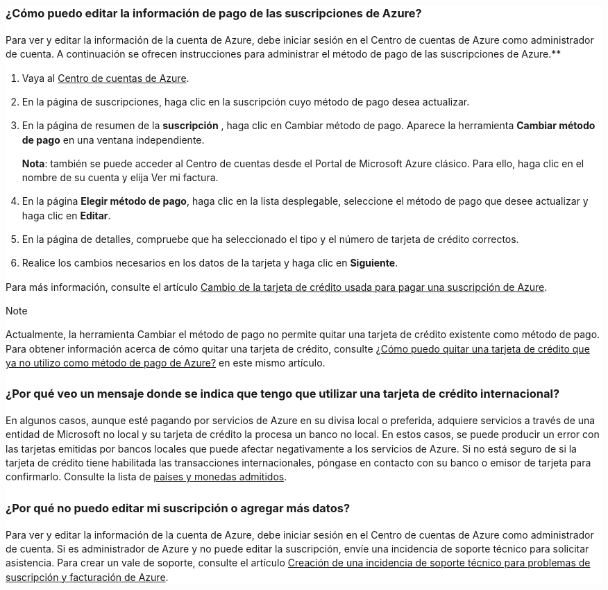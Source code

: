 ### <a name="how-can-i-edit-my-payment-information-for-my-azure-subscriptions"></a>¿Cómo puedo editar la información de pago de las suscripciones de Azure?
Para ver y editar la información de la cuenta de Azure, debe iniciar sesión en el Centro de cuentas de Azure como administrador de cuenta. A continuación se ofrecen instrucciones para administrar el método de pago de las suscripciones de Azure.**

1. Vaya al [Centro de cuentas de Azure](https://account.windowsazure.com/Subscriptions).
2. En la página de suscripciones, haga clic en la suscripción cuyo método de pago desea actualizar.
3. En la página de resumen de la **suscripción** , haga clic en Cambiar método de pago. Aparece la herramienta **Cambiar método de pago** en una ventana independiente.

   **Nota**: también se puede acceder al Centro de cuentas desde el Portal de Microsoft Azure clásico. Para ello, haga clic en el nombre de su cuenta y elija Ver mi factura.
4. En la página **Elegir método de pago**, haga clic en la lista desplegable, seleccione el método de pago que desee actualizar y haga clic en **Editar**.
5. En la página de detalles, compruebe que ha seleccionado el tipo y el número de tarjeta de crédito correctos.
6. Realice los cambios necesarios en los datos de la tarjeta y haga clic en **Siguiente**.

Para más información, consulte el artículo [Cambio de la tarjeta de crédito usada para pagar una suscripción de Azure](billing-how-to-change-credit-card.md).

> [!NOTE]
> Actualmente, la herramienta Cambiar el método de pago no permite quitar una tarjeta de crédito existente como método de pago. Para obtener información acerca de cómo quitar una tarjeta de crédito, consulte [¿Cómo puedo quitar una tarjeta de crédito que ya no utilizo como método de pago de Azure?](#how-do-i-remove-a-credit-card-that-i-no-longer-use-as-an-azure-payment-method) en este mismo artículo.
>
>

### <a name="why-am-i-seeing-a-message-that-i-need-to-use-an-international-credit-card"></a>¿Por qué veo un mensaje donde se indica que tengo que utilizar una tarjeta de crédito internacional?
En algunos casos, aunque esté pagando por servicios de Azure en su divisa local o preferida, adquiere servicios a través de una entidad de Microsoft no local y su tarjeta de crédito la procesa un banco no local. En estos casos, se puede producir un error con las tarjetas emitidas por bancos locales que puede afectar negativamente a los servicios de Azure. Si no está seguro de si la tarjeta de crédito tiene habilitada las transacciones internacionales, póngase en contacto con su banco o emisor de tarjeta para confirmarlo. Consulte la lista de [países y monedas admitidos](billing-countries-and-currencies.md).

### <a name="why-cant-i-edit-or-add-details-to-my-subscription"></a>¿Por qué no puedo editar mi suscripción o agregar más datos?
Para ver y editar la información de la cuenta de Azure, debe iniciar sesión en el Centro de cuentas de Azure como administrador de cuenta.  Si es administrador de Azure y no puede editar la suscripción, envíe una incidencia de soporte técnico para solicitar asistencia. Para crear un vale de soporte, consulte el artículo [Creación de una incidencia de soporte técnico para problemas de suscripción y facturación de Azure](billing-how-to-create-billing-support-ticket.md).
